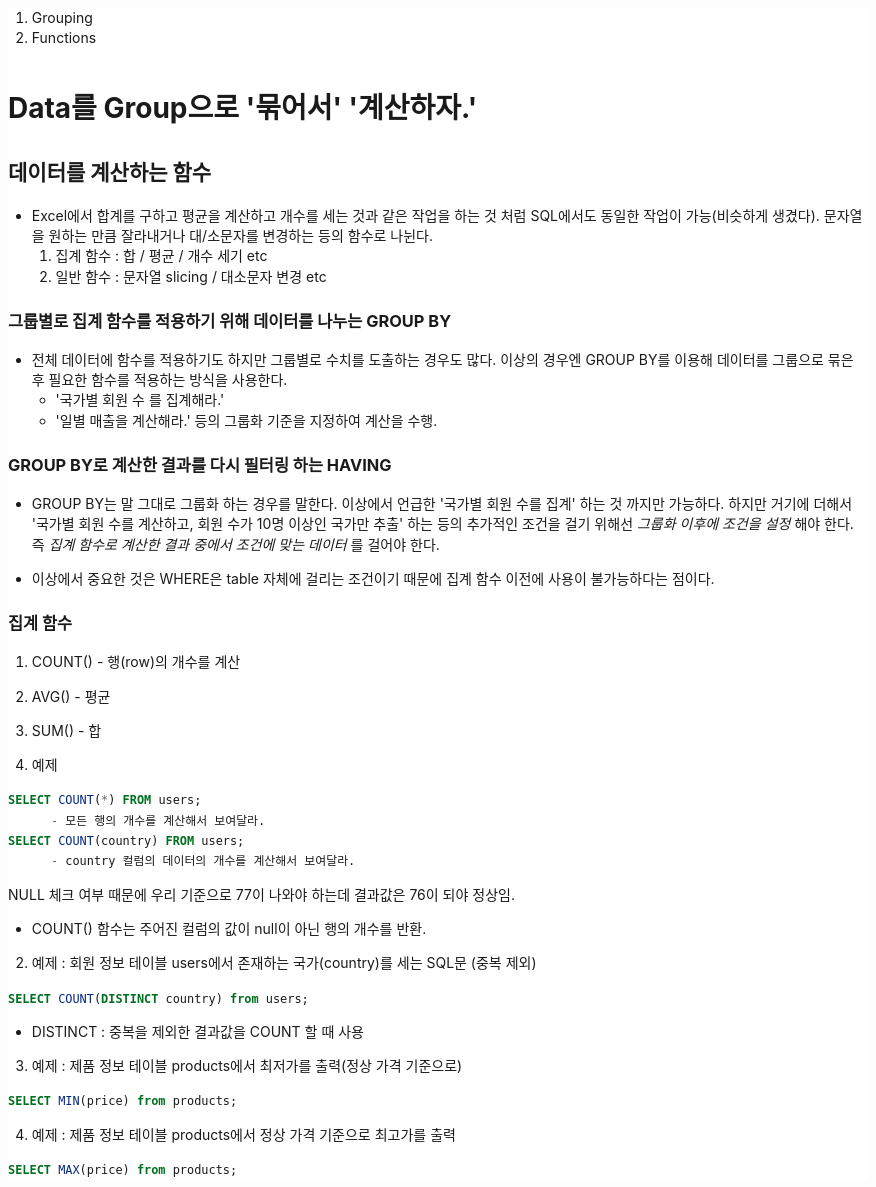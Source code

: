 1. Grouping
2. Functions

# Data를 Group으로 '묶어서' '계산하자.'

## 데이터를 계산하는 함수
- Excel에서 합계를 구하고 평균을 계산하고 개수를 세는 것과 같은 작업을 하는 것 처럼 SQL에서도 동일한 작업이 가능(비슷하게 생겼다). 문자열을 원하는 만큼 잘라내거나 대/소문자를 변경하는 등의 함수로 나뉜다.
  1. 집계 함수 : 합 / 평균 / 개수 세기 etc 
  2. 일반 함수 : 문자열 slicing / 대소문자 변경 etc

### 그룹별로 집계 함수를 적용하기 위해 데이터를 나누는 GROUP BY 
- 전체 데이터에 함수를 적용하기도 하지만 그룹별로 수치를 도출하는 경우도 많다. 이상의 경우엔 GROUP BY를 이용해 데이터를 그룹으로 묶은 후 필요한 함수를 적용하는 방식을 사용한다.
  - '국가별 회원 수 를 집계해라.'
  - '일별 매출을 계산해라.'
등의 그룹화 기준을 지정하여 계산을 수행.
### GROUP BY로 계산한 결과를 다시 필터링 하는 HAVING
- GROUP BY는 말 그대로 그룹화 하는 경우를 말한다. 이상에서 언급한 '국가별 회원 수를 집계' 하는 것 까지만 가능하다. 하지만 거기에 더해서 '국가별 회원 수를 계산하고, 회원 수가 10명 이상인 국가만 추출' 하는 등의 추가적인 조건을 걸기 위해선 _그룹화 이후에 조건을 설정_ 해야 한다. 즉 _집계 함수로 계산한 결과 중에서 조건에 맞는 데이터_ 를 걸어야 한다.

- 이상에서 중요한 것은 WHERE은 table 자체에 걸리는 조건이기 때문에 집계 함수 이전에 사용이 불가능하다는 점이다.

### 집계 함수 
1. COUNT() - 행(row)의 개수를 계산
2. AVG() - 평균
3. SUM() - 합

1. 예제
```sql
SELECT COUNT(*) FROM users;
      - 모든 행의 개수를 계산해서 보여달라.
SELECT COUNT(country) FROM users;
      - country 컬럼의 데이터의 개수를 계산해서 보여달라.
```

NULL 체크 여부 때문에 우리 기준으로 77이 나와야 하는데 결과값은 76이 되야 정상임.

- COUNT() 함수는 주어진 컬럼의 값이 null이 아닌 행의 개수를 반환.
2. 예제 : 회원 정보 테이블 users에서 존재하는 국가(country)를 세는 SQL문 (중복 제외)
```sql
SELECT COUNT(DISTINCT country) from users;
```
- DISTINCT : 중복을 제외한 결과값을 COUNT 할 때 사용 

3. 예제 : 제품 정보 테이블 products에서 최저가를 출력(정상 가격 기준으로)
```sql
SELECT MIN(price) from products;
```

4. 예제 : 제품 정보 테이블 products에서 정상 가격 기준으로 최고가를 출력
```sql
SELECT MAX(price) from products;
```

